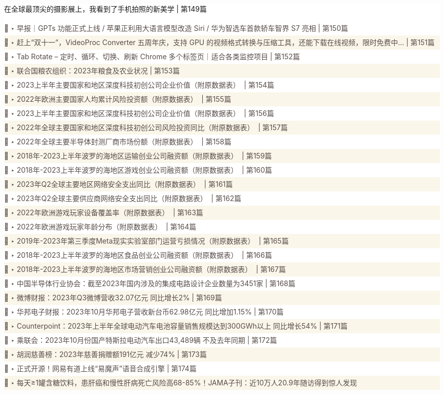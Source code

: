 在全球最顶尖的摄影展上，我看到了手机拍照的新美学 | 第149篇</a></div><div style='line-height:3;' ><a href='https://www.ifanr.com/1567593?utm_source=rss&utm_medium=rss&utm_campaign=' style="line-height:2;text-decoration:none;display:block;color:#584D49;">🌈 ‣ 早报｜GPTs 功能正式上线 / 苹果正利用大语言模型改造 Siri / 华为智选车首款轿车智界 S7 亮相 | 第150篇</a></div><div style='line-height:3;background-color:#FAF6EA;' ><a href='https://www.appinn.com/videoproc-converter/' style="line-height:2;text-decoration:none;display:block;color:#584D49;">🌈 ‣ 赶上“双十一”，VideoProc Converter 五周年庆，支持 GPU 的视频格式转换与压缩工具，还能下载在线视频，限时免费中… | 第151篇</a></div><div style='line-height:3;' ><a href='https://www.appinn.com/tab-rotate/' style="line-height:2;text-decoration:none;display:block;color:#584D49;">🌈 ‣ Tab Rotate – 定时、循环、切换、刷新 Chrome 多个标签页｜适合各类监控项目 | 第152篇</a></div><div style='line-height:3;background-color:#FAF6EA;' ><a href='http://www.199it.com/archives/1659245.html' style="line-height:2;text-decoration:none;display:block;color:#584D49;">🌈 ‣ 联合国粮农组织：2023年粮食及农业状况 | 第153篇</a></div><div style='line-height:3;' ><a href='http://www.199it.com/archives/1659367.html' style="line-height:2;text-decoration:none;display:block;color:#584D49;">🌈 ‣ 2023上半年主要国家和地区深度科技初创公司企业价值（附原数据表） ​​​ | 第154篇</a></div><div style='line-height:3;background-color:#FAF6EA;' ><a href='http://www.199it.com/archives/1659364.html' style="line-height:2;text-decoration:none;display:block;color:#584D49;">🌈 ‣ 2022年欧洲主要国家人均累计风险投资额（附原数据表） ​​​ | 第155篇</a></div><div style='line-height:3;' ><a href='http://www.199it.com/archives/1659361.html' style="line-height:2;text-decoration:none;display:block;color:#584D49;">🌈 ‣ 2023上半年主要国家和地区深度科技初创公司企业价值（附原数据表） ​​​ | 第156篇</a></div><div style='line-height:3;background-color:#FAF6EA;' ><a href='http://www.199it.com/archives/1659358.html' style="line-height:2;text-decoration:none;display:block;color:#584D49;">🌈 ‣ 2022年全球主要国家和地区深度科技初创公司风险投资同比（附原数据表） ​​​ | 第157篇</a></div><div style='line-height:3;' ><a href='http://www.199it.com/archives/1659355.html' style="line-height:2;text-decoration:none;display:block;color:#584D49;">🌈 ‣ 2022年全球主要半导体封测厂商市场份额（附原数据表） ​​​ | 第158篇</a></div><div style='line-height:3;background-color:#FAF6EA;' ><a href='http://www.199it.com/archives/1659352.html' style="line-height:2;text-decoration:none;display:block;color:#584D49;">🌈 ‣ 2018年-2023上半年波罗的海地区运输创业公司融资额（附原数据表） ​​​ | 第159篇</a></div><div style='line-height:3;' ><a href='http://www.199it.com/archives/1659349.html' style="line-height:2;text-decoration:none;display:block;color:#584D49;">🌈 ‣ 2018年-2023上半年波罗的海地区游戏创业公司融资额（附原数据表） ​​​ | 第160篇</a></div><div style='line-height:3;background-color:#FAF6EA;' ><a href='http://www.199it.com/archives/1659346.html' style="line-height:2;text-decoration:none;display:block;color:#584D49;">🌈 ‣ 2023年Q2全球主要地区网络安全支出同比（附原数据表） ​​​ | 第161篇</a></div><div style='line-height:3;' ><a href='http://www.199it.com/archives/1659343.html' style="line-height:2;text-decoration:none;display:block;color:#584D49;">🌈 ‣ 2023年Q2全球主要供应商网络安全支出同比（附原数据表） ​​​ | 第162篇</a></div><div style='line-height:3;background-color:#FAF6EA;' ><a href='http://www.199it.com/archives/1659340.html' style="line-height:2;text-decoration:none;display:block;color:#584D49;">🌈 ‣ 2022年欧洲游戏玩家设备覆盖率（附原数据表） ​​​ | 第163篇</a></div><div style='line-height:3;' ><a href='http://www.199it.com/archives/1659316.html' style="line-height:2;text-decoration:none;display:block;color:#584D49;">🌈 ‣ 2022年欧洲游戏玩家年龄分布（附原数据表） ​​​ | 第164篇</a></div><div style='line-height:3;background-color:#FAF6EA;' ><a href='http://www.199it.com/archives/1659309.html' style="line-height:2;text-decoration:none;display:block;color:#584D49;">🌈 ‣ 2019年-2023年第三季度Meta现实实验室部门运营亏损情况（附原数据表） ​​​ | 第165篇</a></div><div style='line-height:3;' ><a href='http://www.199it.com/archives/1659306.html' style="line-height:2;text-decoration:none;display:block;color:#584D49;">🌈 ‣ 2018年-2023上半年波罗的海地区食品创业公司融资额（附原数据表） ​​​ | 第166篇</a></div><div style='line-height:3;background-color:#FAF6EA;' ><a href='http://www.199it.com/archives/1659303.html' style="line-height:2;text-decoration:none;display:block;color:#584D49;">🌈 ‣ 2018年-2023上半年波罗的海地区市场营销创业公司融资额（附原数据表） ​​​ | 第167篇</a></div><div style='line-height:3;' ><a href='http://www.199it.com/archives/1659211.html' style="line-height:2;text-decoration:none;display:block;color:#584D49;">🌈 ‣ 中国半导体行业协会：截至2023年国内涉及的集成电路设计企业数量为3451家 | 第168篇</a></div><div style='line-height:3;background-color:#FAF6EA;' ><a href='http://www.199it.com/archives/1659223.html' style="line-height:2;text-decoration:none;display:block;color:#584D49;">🌈 ‣ 微博财报：2023年Q3微博营收32.07亿元 同比增长2% | 第169篇</a></div><div style='line-height:3;' ><a href='http://www.199it.com/archives/1659226.html' style="line-height:2;text-decoration:none;display:block;color:#584D49;">🌈 ‣ 华邦电子财报：2023年10月华邦电子营收新台币62.98亿元 同比增加1.15% | 第170篇</a></div><div style='line-height:3;background-color:#FAF6EA;' ><a href='http://www.199it.com/archives/1659229.html' style="line-height:2;text-decoration:none;display:block;color:#584D49;">🌈 ‣ Counterpoint：2023年上半年全球电动汽车电池容量销售规模达到300GWh以上 同比增长54% | 第171篇</a></div><div style='line-height:3;' ><a href='http://www.199it.com/archives/1659232.html' style="line-height:2;text-decoration:none;display:block;color:#584D49;">🌈 ‣ 乘联会：2023年10月份国产特斯拉电动汽车出口43,489辆 不及去年同期 | 第172篇</a></div><div style='line-height:3;background-color:#FAF6EA;' ><a href='http://www.199it.com/archives/1659235.html' style="line-height:2;text-decoration:none;display:block;color:#584D49;">🌈 ‣ 胡润慈善榜：2023年慈善捐赠额191亿元 减少74% | 第173篇</a></div><div style='line-height:3;' ><a href='http://www.199it.com/archives/1659204.html' style="line-height:2;text-decoration:none;display:block;color:#584D49;">🌈 ‣ 正式开源！网易有道上线“易魔声”语音合成引擎 | 第174篇</a></div><div style='line-height:3;background-color:#FAF6EA;' ><a href='http://www.199it.com/archives/1647643.html' style="line-height:2;text-decoration:none;display:block;color:#584D49;">🌈 ‣ 每天≥1罐含糖饮料，患肝癌和慢性肝病死亡风险高68-85%！JAMA子刊：近10万人20.9年随访得到惊人发现